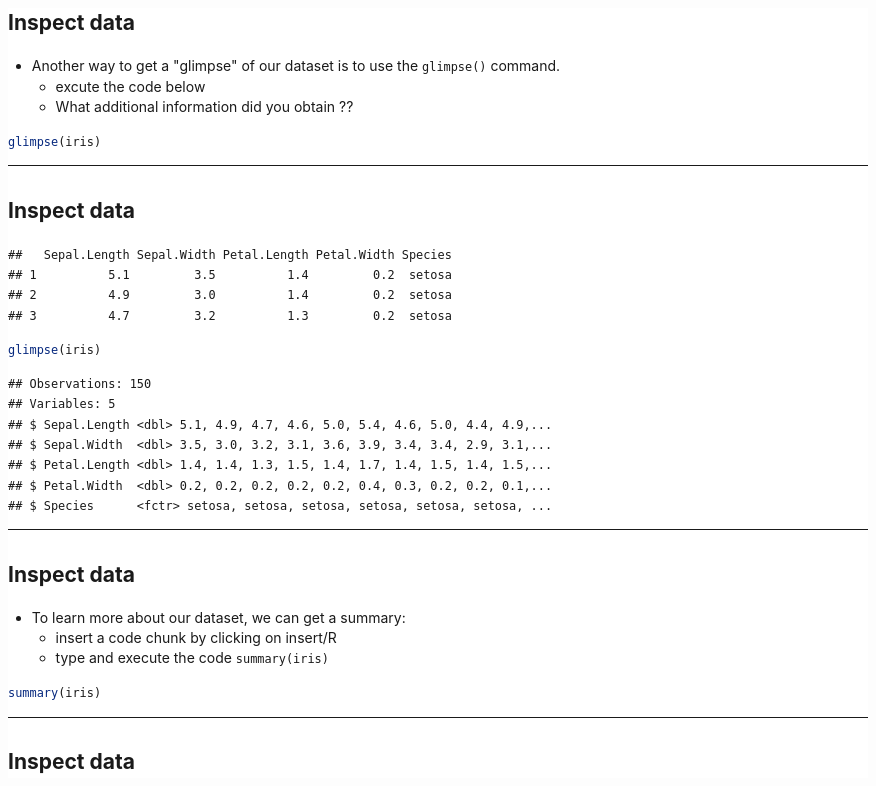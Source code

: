 
## Inspect data

* Another way to get a "glimpse" of our dataset is to use the `glimpse()` command.
  * excute the code below
  * What additional information did you obtain ??
  


```r
glimpse(iris)
```

---

## Inspect data


```
##   Sepal.Length Sepal.Width Petal.Length Petal.Width Species
## 1          5.1         3.5          1.4         0.2  setosa
## 2          4.9         3.0          1.4         0.2  setosa
## 3          4.7         3.2          1.3         0.2  setosa
```



```r
glimpse(iris)
```

```
## Observations: 150
## Variables: 5
## $ Sepal.Length <dbl> 5.1, 4.9, 4.7, 4.6, 5.0, 5.4, 4.6, 5.0, 4.4, 4.9,...
## $ Sepal.Width  <dbl> 3.5, 3.0, 3.2, 3.1, 3.6, 3.9, 3.4, 3.4, 2.9, 3.1,...
## $ Petal.Length <dbl> 1.4, 1.4, 1.3, 1.5, 1.4, 1.7, 1.4, 1.5, 1.4, 1.5,...
## $ Petal.Width  <dbl> 0.2, 0.2, 0.2, 0.2, 0.2, 0.4, 0.3, 0.2, 0.2, 0.1,...
## $ Species      <fctr> setosa, setosa, setosa, setosa, setosa, setosa, ...
```

---

## Inspect data

* To learn more about our dataset, we can get a summary:
  * insert a code chunk by clicking on insert/R
  * type and execute the code `summary(iris)`


```r
summary(iris)
```

---

## Inspect data
